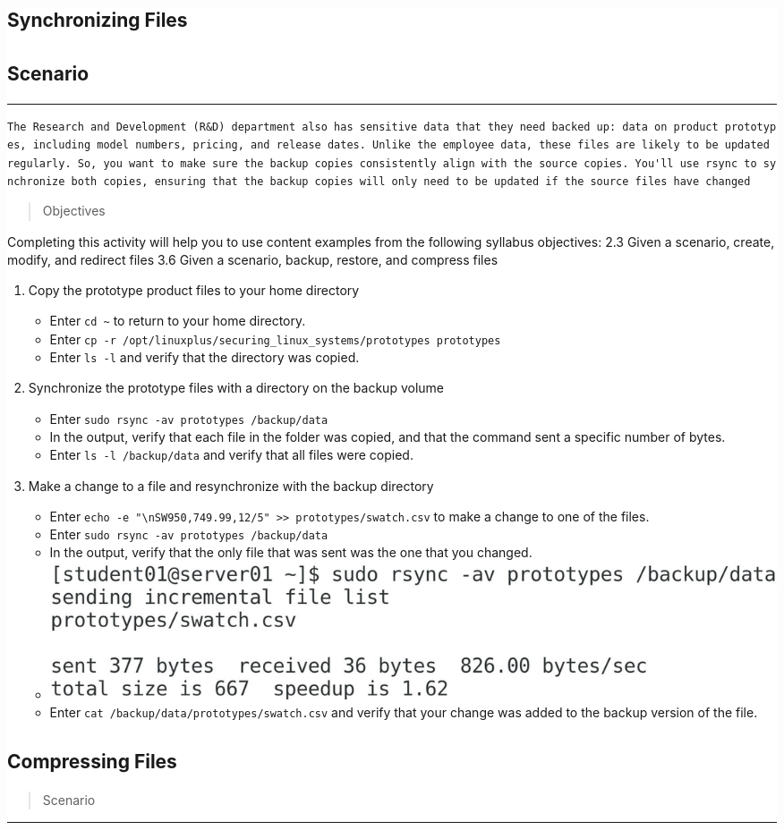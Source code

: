 ## Synchronizing Files

## Scenario

---

```text
The Research and Development (R&D) department also has sensitive data that they need backed up: data on product prototypes, including model numbers, pricing, and release dates. Unlike the employee data, these files are likely to be updated regularly. So, you want to make sure the backup copies consistently align with the source copies. You'll use rsync to synchronize both copies, ensuring that the backup copies will only need to be updated if the source files have changed
```

> Objectives

Completing this activity will help you to use content examples from the following syllabus objectives:
    2.3 Given a scenario, create, modify, and redirect files
    3.6 Given a scenario, backup, restore, and compress files

1. Copy the prototype product files to your home directory
   + Enter `cd ~` to return to your home directory.
   + Enter `cp -r /opt/linuxplus/securing_linux_systems/prototypes prototypes`
   + Enter `ls -l` and verify that the directory was copied.

1. Synchronize the prototype files with a directory on the backup volume
   + Enter `sudo rsync -av prototypes /backup/data`
   + In the output, verify that each file in the folder was copied, and that the command sent a specific number of bytes.
   + Enter `ls -l /backup/data` and verify that all files were copied.

1. Make a change to a file and resynchronize with the backup directory
   + Enter `echo -e "\nSW950,749.99,12/5" >> prototypes/swatch.csv` to make a change to one of the files.
   + Enter `sudo rsync -av prototypes /backup/data`
   + In the output, verify that the only file that was sent was the one that you changed.
   + ![kzbv02g8](kzbv02g8.jpg)
   + Enter `cat /backup/data/prototypes/swatch.csv` and verify that your change was added to the backup version of the file.

## Compressing Files

> Scenario

---